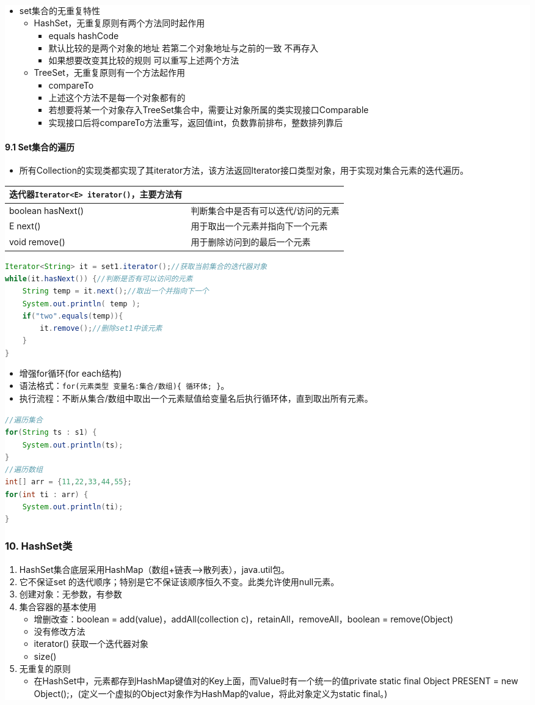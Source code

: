 - set集合的无重复特性
    * HashSet，无重复原则有两个方法同时起作用
        - equals    hashCode
        - 默认比较的是两个对象的地址  若第二个对象地址与之前的一致  不再存入
        - 如果想要改变其比较的规则  可以重写上述两个方法
    * TreeSet，无重复原则有一个方法起作用
        - compareTo
        - 上述这个方法不是每一个对象都有的
        - 若想要将某一个对象存入TreeSet集合中，需要让对象所属的类实现接口Comparable
        - 实现接口后将compareTo方法重写，返回值int，负数靠前排布，整数排列靠后

#### 9.1 Set集合的遍历
- 所有Collection的实现类都实现了其iterator方法，该方法返回Iterator接口类型对象，用于实现对集合元素的迭代遍历。

|迭代器`Iterator<E> iterator()`，主要方法有||
|---------------|-------------------------|
|boolean hasNext() | 判断集合中是否有可以迭代/访问的元素 |
|E next() | 用于取出一个元素并指向下一个元素|
|void remove() | 用于删除访问到的最后一个元素|

``` java
Iterator<String> it = set1.iterator();//获取当前集合的迭代器对象
while(it.hasNext()) {//判断是否有可以访问的元素
    String temp = it.next();//取出一个并指向下一个
    System.out.println( temp );
    if("two".equals(temp)){
        it.remove();//删除set1中该元素
    }
}
```

- 增强for循环(for each结构)
- 语法格式：`for(元素类型 变量名:集合/数组){ 循环体; }`。
- 执行流程：不断从集合/数组中取出一个元素赋值给变量名后执行循环体，直到取出所有元素。

``` java
//遍历集合
for(String ts : s1) {
    System.out.println(ts);
}
//遍历数组
int[] arr = {11,22,33,44,55};
for(int ti : arr) {
    System.out.println(ti);
}
```


<span id="id10"><span>
### 10. HashSet类
1. HashSet集合底层采用HashMap（数组+链表-->散列表），java.util包。
2. 它不保证set 的迭代顺序；特别是它不保证该顺序恒久不变。此类允许使用null元素。 
3. 创建对象：无参数，有参数
4. 集合容器的基本使用
    - 增删改查：boolean = add(value)，addAll(collection c)，retainAll，removeAll，boolean = remove(Object)
    - 没有修改方法
    - iterator()  获取一个迭代器对象
    - size()
5. 无重复的原则
    - 在HashSet中，元素都存到HashMap键值对的Key上面，而Value时有一个统一的值private static final Object PRESENT = new Object();，(定义一个虚拟的Object对象作为HashMap的value，将此对象定义为static final。)
